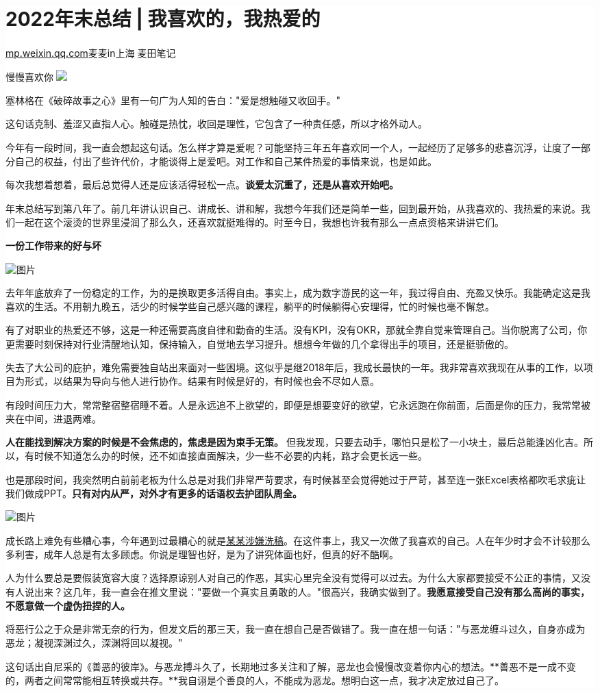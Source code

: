 2022年末总结 \| 我喜欢的，我热爱的
=====================

[mp.weixin.qq.com](http://mp.weixin.qq.com/s?__biz=MzIyMzE0MzY2OA==&mid=2651214755&idx=1&sn=5f9d45cb13329db613b2d93b69f76258&chksm=f3d04038c4a7c92e5ed44a7fc41d5e2495618847ca1c78e8c8e6499c708f57d67596d227a512&mpshare=1&scene=1&srcid=02101ZQmKYA64SoPBRsRBvlE&sharer_sharetime=1675991160937&sharer_shareid=c58007142b3c8dd4da3163f5c61d6b7b#rd)麦麦in上海 麦田笔记


慢慢喜欢你 ![](https://image.cubox.pro/article/2022110907365050845/98821.jpg?imageMogr2/quality/90/ignore-error/1)

塞林格在《破碎故事之心》里有一句广为人知的告白："爱是想触碰又收回手。"

这句话克制、羞涩又直指人心。触碰是热忱，收回是理性，它包含了一种责任感，所以才格外动人。

今年有一段时间，我一直会想起这句话。怎么样才算是爱呢？可能坚持三年五年喜欢同一个人，一起经历了足够多的悲喜沉浮，让度了一部分自己的权益，付出了些许代价，才能谈得上是爱吧。对工作和自己某件热爱的事情来说，也是如此。

每次我想着想着，最后总觉得人还是应该活得轻松一点。**谈爱太沉重了，还是从喜欢开始吧。**

年末总结写到第八年了。前几年讲认识自己、讲成长、讲和解，我想今年我们还是简单一些，回到最开始，从我喜欢的、我热爱的来说。我们一起在这个滚烫的世界里浸润了那么久，还喜欢就挺难得的。时至今日，我想也许我有那么一点点资格来讲讲它们。

**一份工作带来的好与坏**

![图片](https://image.cubox.pro/article/2023021411115541939/15987.jpg?imageMogr2/quality/90/ignore-error/1)


去年年底放弃了一份稳定的工作，为的是换取更多活得自由。事实上，成为数字游民的这一年，我过得自由、充盈又快乐。我能确定这是我喜欢的生活。不用朝九晚五，活少的时候学些自己感兴趣的课程，躺平的时候躺得心安理得，忙的时候也毫不懈怠。

有了对职业的热爱还不够，这是一种还需要高度自律和勤奋的生活。没有KPI，没有OKR，那就全靠自觉来管理自己。当你脱离了公司，你更需要时刻保持对行业清醒地认知，保持输入，自觉地去学习提升。想想今年做的几个拿得出手的项目，还是挺骄傲的。

失去了大公司的庇护，难免需要独自站出来面对一些困境。这似乎是继2018年后，我成长最快的一年。我非常喜欢我现在从事的工作，以项目为形式，以结果为导向与他人进行协作。结果有时候是好的，有时候也会不尽如人意。

有段时间压力大，常常整宿整宿睡不着。人是永远追不上欲望的，即便是想要变好的欲望，它永远跑在你前面，后面是你的压力，我常常被夹在中间，进退两难。

**人在能找到解决方案的时候是不会焦虑的，焦虑是因为束手无策。** 但我发现，只要去动手，哪怕只是松了一小块土，最后总能逢凶化吉。所以，有时候不知道怎么办的时候，还不如直接直面解决，少一些不必要的内耗，路才会更长远一些。

也是那段时间，我突然明白前前老板为什么总是对我们非常严苛要求，有时候甚至会觉得她过于严苛，甚至连一张Excel表格都吹毛求疵让我们做成PPT。**只有对内从严，对外才有更多的话语权去护团队周全。**

![图片](https://image.cubox.pro/article/2023021411115544095/42125.jpg?imageMogr2/quality/90/ignore-error/1)


成长路上难免有些糟心事，今年遇到过最糟心的就是[某某涉嫌洗稿](http://mp.weixin.qq.com/s?__biz=MzIyMzE0MzY2OA==&mid=2651213665&idx=1&sn=086bef144bb5023cd33333d63f0c2db0&chksm=f3d05cfac4a7d5ec8fa03f5f83ad822418f50f3275609c0b6b26cbe3ae238e3d52d415383bca&scene=21#wechat_redirect)。在这件事上，我又一次做了我喜欢的自己。人在年少时才会不计较那么多利害，成年人总是有太多顾虑。你说是理智也好，是为了讲究体面也好，但真的好不酷啊。

人为什么要总是要假装宽容大度？选择原谅别人对自己的作恶，其实心里完全没有觉得可以过去。为什么大家都要接受不公正的事情，又没有人说出来？这几年，我一直会在推文里说："要做一个真实且勇敢的人。"很高兴，我确实做到了。**我愿意接受自己没有那么高尚的事实，不愿意做一个虚伪扭捏的人。**

将恶行公之于众是非常无奈的行为，但发文后的那三天，我一直在想自己是否做错了。我一直在想一句话："与恶龙缠斗过久，自身亦成为恶龙；凝视深渊过久，深渊将回以凝视。"

这句话出自尼采的《善恶的彼岸》。与恶龙搏斗久了，长期地过多关注和了解，恶龙也会慢慢改变着你内心的想法。**善恶不是一成不变的，两者之间常常能相互转换或共存。**我自诩是个善良的人，不能成为恶龙。想明白这一点，我才决定放过自己了。

